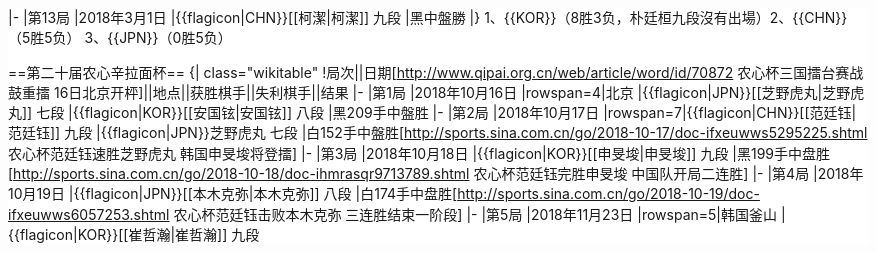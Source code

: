 |-
|第13局
|2018年3月1日
|{{flagicon|CHN}}[[柯潔|柯潔]] 九段
|黑中盤勝
|}
1、{{KOR}}（8胜3负，朴廷桓九段沒有出場）2、{{CHN}}（5胜5负）  3、{{JPN}}（0胜5负）

==第二十届农心辛拉面杯==
{|  class="wikitable"
!局次||日期<ref>[http://www.qipai.org.cn/web/article/word/id/70872 农心杯三国擂台赛战鼓重擂 16日北京开枰]</ref>||地点||获胜棋手||失利棋手||结果
|-
|第1局
|2018年10月16日
|rowspan=4|北京
|{{flagicon|JPN}}[[芝野虎丸|芝野虎丸]] 七段
|{{flagicon|KOR}}[[安国铉|安国铉]] 八段
|黑209手中盤胜
|-
|第2局
|2018年10月17日
|rowspan=7|{{flagicon|CHN}}[[范廷钰|范廷钰]] 九段
|{{flagicon|JPN}}芝野虎丸 七段
|白152手中盤胜<ref>[http://sports.sina.com.cn/go/2018-10-17/doc-ifxeuwws5295225.shtml 农心杯范廷钰速胜芝野虎丸 韩国申旻埈将登擂]</ref>
|-
|第3局
|2018年10月18日
|{{flagicon|KOR}}[[申旻埈|申旻埈]] 九段
|黑199手中盘胜<ref>[http://sports.sina.com.cn/go/2018-10-18/doc-ihmrasqr9713789.shtml 农心杯范廷钰完胜申旻埈 中国队开局二连胜]</ref>
|-
|第4局
|2018年10月19日
|{{flagicon|JPN}}[[本木克弥|本木克弥]] 八段
|白174手中盘胜<ref>[http://sports.sina.com.cn/go/2018-10-19/doc-ifxeuwws6057253.shtml 农心杯范廷钰击败本木克弥 三连胜结束一阶段]</ref>
|-
|第5局
|2018年11月23日
|rowspan=5|韩国釜山
|{{flagicon|KOR}}[[崔哲瀚|崔哲瀚]] 九段